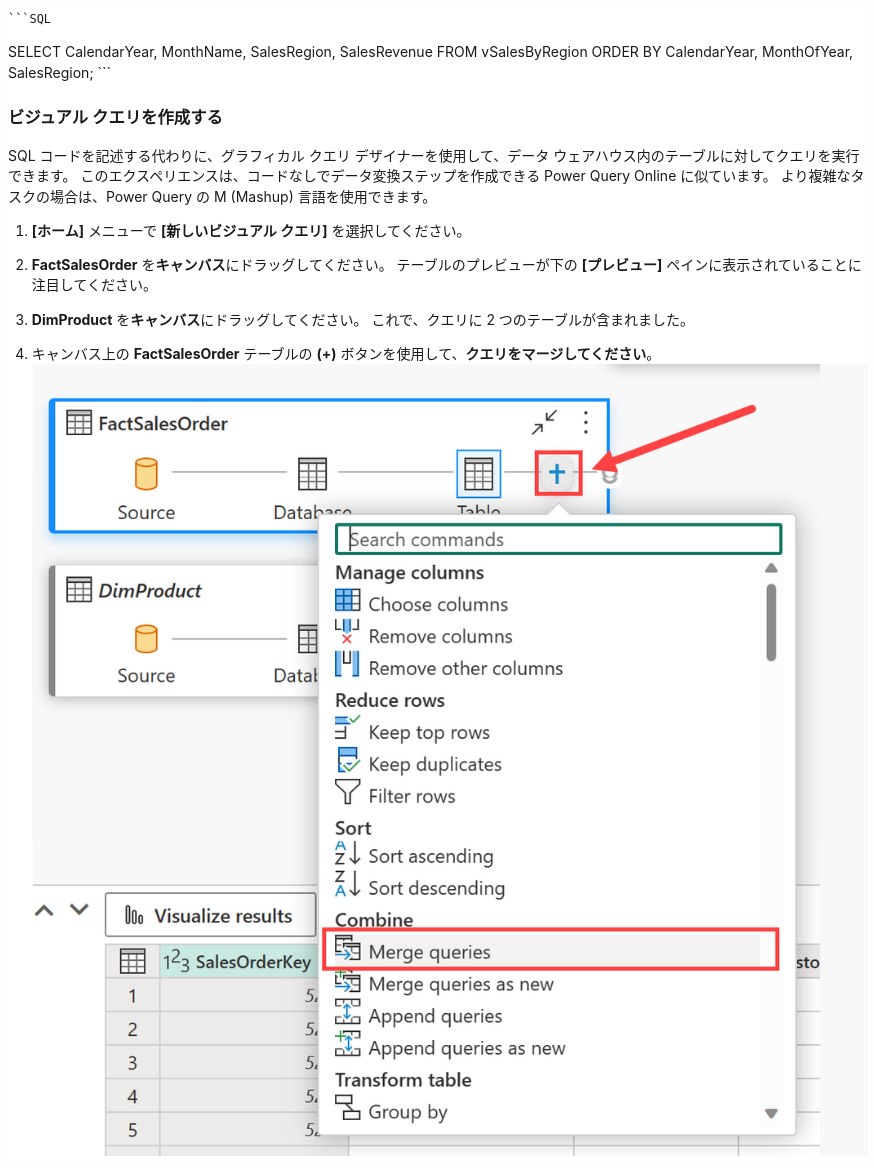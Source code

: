     ```SQL
   SELECT CalendarYear, MonthName, SalesRegion, SalesRevenue
   FROM vSalesByRegion
   ORDER BY CalendarYear, MonthOfYear, SalesRegion;
    ```

### ビジュアル クエリを作成する

SQL コードを記述する代わりに、グラフィカル クエリ デザイナーを使用して、データ ウェアハウス内のテーブルに対してクエリを実行できます。 このエクスペリエンスは、コードなしでデータ変換ステップを作成できる Power Query Online に似ています。 より複雑なタスクの場合は、Power Query の M (Mashup) 言語を使用できます。

1. **[ホーム]** メニューで **[新しいビジュアル クエリ]** を選択してください。

1. **FactSalesOrder** を**キャンバス**にドラッグしてください。 テーブルのプレビューが下の **[プレビュー]** ペインに表示されていることに注目してください。

1. **DimProduct** を**キャンバス**にドラッグしてください。 これで、クエリに 2 つのテーブルが含まれました。

2. キャンバス上の **FactSalesOrder** テーブルの **(+)** ボタンを使用して、**クエリをマージしてください**。
![FactSalesOrder テーブルが選択されているキャンバスのスクリーンショット。](./Images/visual-query-merge.png)
